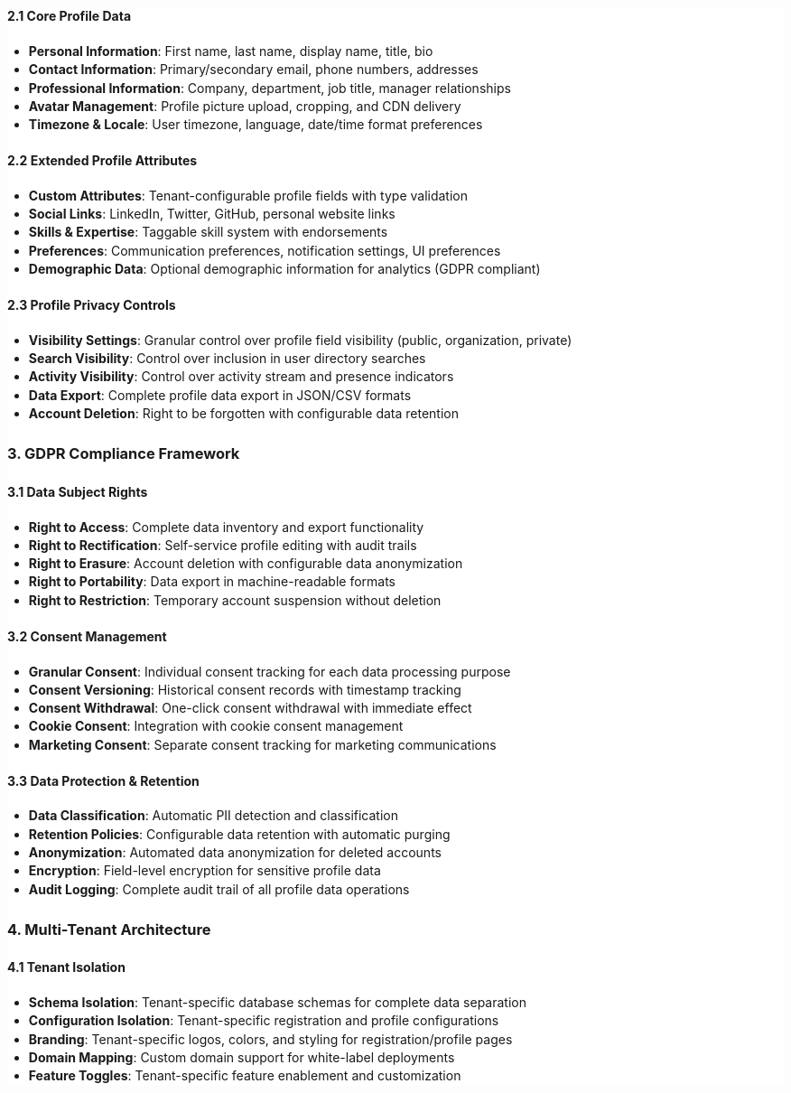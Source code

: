#### 2.1 Core Profile Data
- **Personal Information**: First name, last name, display name, title, bio
- **Contact Information**: Primary/secondary email, phone numbers, addresses
- **Professional Information**: Company, department, job title, manager relationships
- **Avatar Management**: Profile picture upload, cropping, and CDN delivery
- **Timezone & Locale**: User timezone, language, date/time format preferences

#### 2.2 Extended Profile Attributes
- **Custom Attributes**: Tenant-configurable profile fields with type validation
- **Social Links**: LinkedIn, Twitter, GitHub, personal website links  
- **Skills & Expertise**: Taggable skill system with endorsements
- **Preferences**: Communication preferences, notification settings, UI preferences
- **Demographic Data**: Optional demographic information for analytics (GDPR compliant)

#### 2.3 Profile Privacy Controls
- **Visibility Settings**: Granular control over profile field visibility (public, organization, private)
- **Search Visibility**: Control over inclusion in user directory searches
- **Activity Visibility**: Control over activity stream and presence indicators
- **Data Export**: Complete profile data export in JSON/CSV formats
- **Account Deletion**: Right to be forgotten with configurable data retention

### 3. GDPR Compliance Framework

#### 3.1 Data Subject Rights
- **Right to Access**: Complete data inventory and export functionality
- **Right to Rectification**: Self-service profile editing with audit trails
- **Right to Erasure**: Account deletion with configurable data anonymization
- **Right to Portability**: Data export in machine-readable formats
- **Right to Restriction**: Temporary account suspension without deletion

#### 3.2 Consent Management
- **Granular Consent**: Individual consent tracking for each data processing purpose
- **Consent Versioning**: Historical consent records with timestamp tracking
- **Consent Withdrawal**: One-click consent withdrawal with immediate effect
- **Cookie Consent**: Integration with cookie consent management
- **Marketing Consent**: Separate consent tracking for marketing communications

#### 3.3 Data Protection & Retention
- **Data Classification**: Automatic PII detection and classification
- **Retention Policies**: Configurable data retention with automatic purging
- **Anonymization**: Automated data anonymization for deleted accounts
- **Encryption**: Field-level encryption for sensitive profile data
- **Audit Logging**: Complete audit trail of all profile data operations

### 4. Multi-Tenant Architecture

#### 4.1 Tenant Isolation
- **Schema Isolation**: Tenant-specific database schemas for complete data separation
- **Configuration Isolation**: Tenant-specific registration and profile configurations
- **Branding**: Tenant-specific logos, colors, and styling for registration/profile pages
- **Domain Mapping**: Custom domain support for white-label deployments
- **Feature Toggles**: Tenant-specific feature enablement and customization

